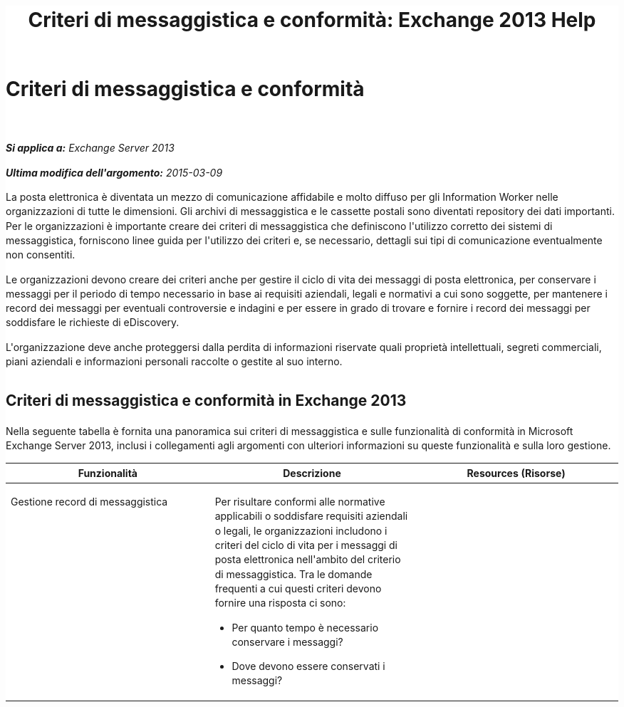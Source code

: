 ﻿---
title: 'Criteri di messaggistica e conformità: Exchange 2013 Help'
TOCTitle: Criteri di messaggistica e conformità
ms:assetid: 65f20a20-27a4-4f6e-9b27-f8705d65b8d9
ms:mtpsurl: https://technet.microsoft.com/it-it/library/Aa998599(v=EXCHG.150)
ms:contentKeyID: 50480783
ms.date: 05/22/2018
mtps_version: v=EXCHG.150
ms.translationtype: MT
---

# Criteri di messaggistica e conformità

 

_**Si applica a:** Exchange Server 2013_

_**Ultima modifica dell'argomento:** 2015-03-09_

La posta elettronica è diventata un mezzo di comunicazione affidabile e molto diffuso per gli Information Worker nelle organizzazioni di tutte le dimensioni. Gli archivi di messaggistica e le cassette postali sono diventati repository dei dati importanti. Per le organizzazioni è importante creare dei criteri di messaggistica che definiscono l'utilizzo corretto dei sistemi di messaggistica, forniscono linee guida per l'utilizzo dei criteri e, se necessario, dettagli sui tipi di comunicazione eventualmente non consentiti.

Le organizzazioni devono creare dei criteri anche per gestire il ciclo di vita dei messaggi di posta elettronica, per conservare i messaggi per il periodo di tempo necessario in base ai requisiti aziendali, legali e normativi a cui sono soggette, per mantenere i record dei messaggi per eventuali controversie e indagini e per essere in grado di trovare e fornire i record dei messaggi per soddisfare le richieste di eDiscovery.

L'organizzazione deve anche proteggersi dalla perdita di informazioni riservate quali proprietà intellettuali, segreti commerciali, piani aziendali e informazioni personali raccolte o gestite al suo interno.

## Criteri di messaggistica e conformità in Exchange 2013

Nella seguente tabella è fornita una panoramica sui criteri di messaggistica e sulle funzionalità di conformità in Microsoft Exchange Server 2013, inclusi i collegamenti agli argomenti con ulteriori informazioni su queste funzionalità e sulla loro gestione.


<table>
<colgroup>
<col style="width: 33%" />
<col style="width: 33%" />
<col style="width: 33%" />
</colgroup>
<thead>
<tr class="header">
<th>Funzionalità</th>
<th>Descrizione</th>
<th>Resources (Risorse)</th>
</tr>
</thead>
<tbody>
<tr class="odd">
<td><p>Gestione record di messaggistica</p></td>
<td><p>Per risultare conformi alle normative applicabili o soddisfare requisiti aziendali o legali, le organizzazioni includono i criteri del ciclo di vita per i messaggi di posta elettronica nell'ambito del criterio di messaggistica. Tra le domande frequenti a cui questi criteri devono fornire una risposta ci sono:</p>
<ul>
<li><p>Per quanto tempo è necessario conservare i messaggi?</p></li>
<li><p>Dove devono essere conservati i messaggi?</p></li>